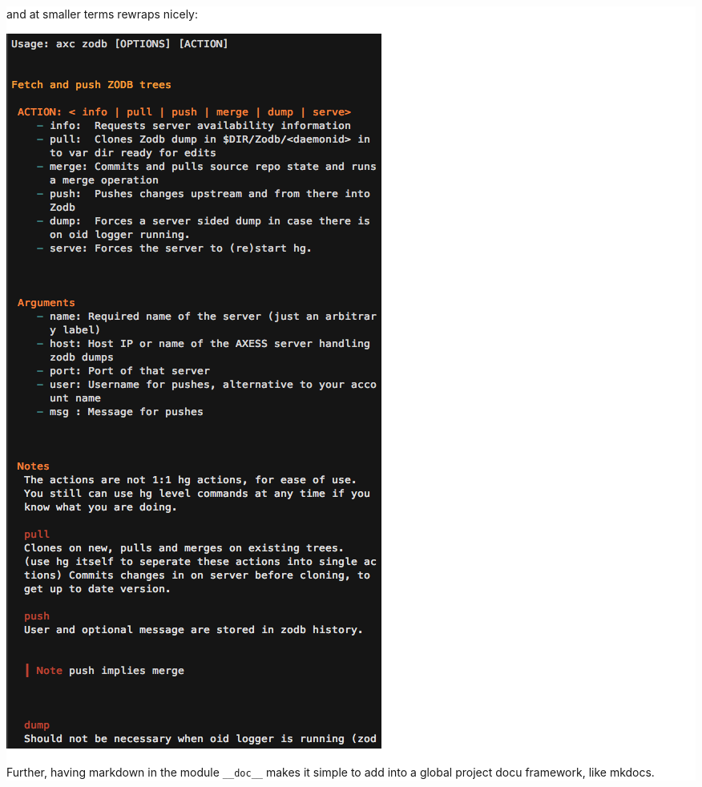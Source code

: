 and at smaller terms rewraps nicely:

![](samples/4.png)

Further, having markdown in the module ``__doc__`` makes it simple to add into a global project docu framework, like mkdocs.	
	
	